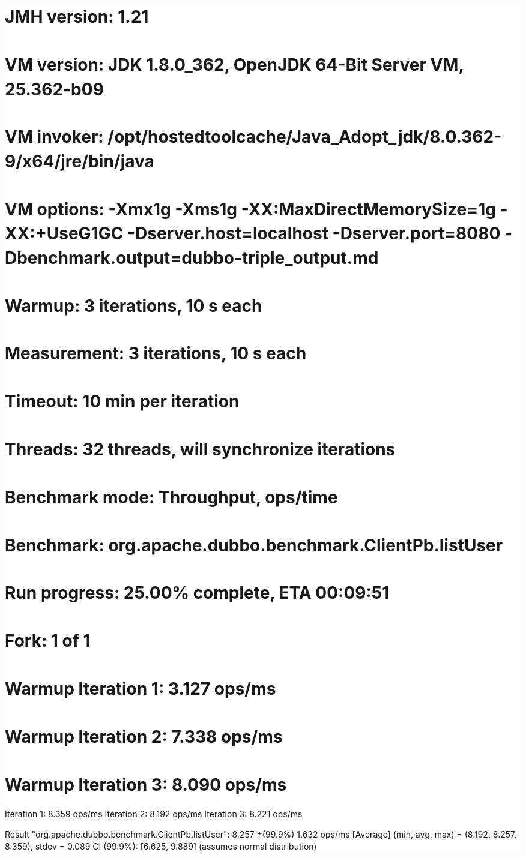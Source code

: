 
# JMH version: 1.21
# VM version: JDK 1.8.0_362, OpenJDK 64-Bit Server VM, 25.362-b09
# VM invoker: /opt/hostedtoolcache/Java_Adopt_jdk/8.0.362-9/x64/jre/bin/java
# VM options: -Xmx1g -Xms1g -XX:MaxDirectMemorySize=1g -XX:+UseG1GC -Dserver.host=localhost -Dserver.port=8080 -Dbenchmark.output=dubbo-triple_output.md
# Warmup: 3 iterations, 10 s each
# Measurement: 3 iterations, 10 s each
# Timeout: 10 min per iteration
# Threads: 32 threads, will synchronize iterations
# Benchmark mode: Throughput, ops/time
# Benchmark: org.apache.dubbo.benchmark.ClientPb.listUser

# Run progress: 25.00% complete, ETA 00:09:51
# Fork: 1 of 1
# Warmup Iteration   1: 3.127 ops/ms
# Warmup Iteration   2: 7.338 ops/ms
# Warmup Iteration   3: 8.090 ops/ms
Iteration   1: 8.359 ops/ms
Iteration   2: 8.192 ops/ms
Iteration   3: 8.221 ops/ms


Result "org.apache.dubbo.benchmark.ClientPb.listUser":
  8.257 ±(99.9%) 1.632 ops/ms [Average]
  (min, avg, max) = (8.192, 8.257, 8.359), stdev = 0.089
  CI (99.9%): [6.625, 9.889] (assumes normal distribution)
